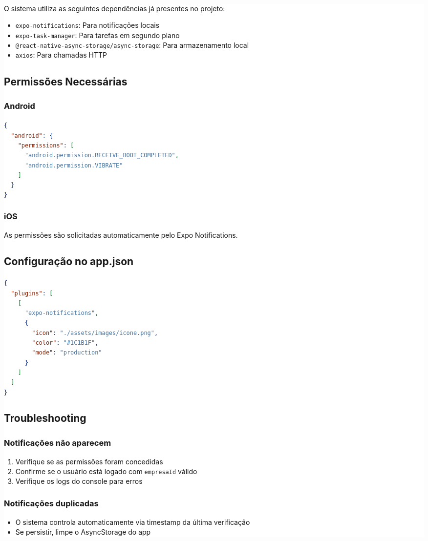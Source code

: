 O sistema utiliza as seguintes dependências já presentes no projeto:

- `expo-notifications`: Para notificações locais
- `expo-task-manager`: Para tarefas em segundo plano
- `@react-native-async-storage/async-storage`: Para armazenamento local
- `axios`: Para chamadas HTTP

## Permissões Necessárias

### Android
```json
{
  "android": {
    "permissions": [
      "android.permission.RECEIVE_BOOT_COMPLETED",
      "android.permission.VIBRATE"
    ]
  }
}
```

### iOS
As permissões são solicitadas automaticamente pelo Expo Notifications.

## Configuração no app.json

```json
{
  "plugins": [
    [
      "expo-notifications",
      {
        "icon": "./assets/images/icone.png",
        "color": "#1C1B1F",
        "mode": "production"
      }
    ]
  ]
}
```

## Troubleshooting

### Notificações não aparecem
1. Verifique se as permissões foram concedidas
2. Confirme se o usuário está logado com `empresaId` válido
3. Verifique os logs do console para erros

### Notificações duplicadas
- O sistema controla automaticamente via timestamp da última verificação
- Se persistir, limpe o AsyncStorage do app
